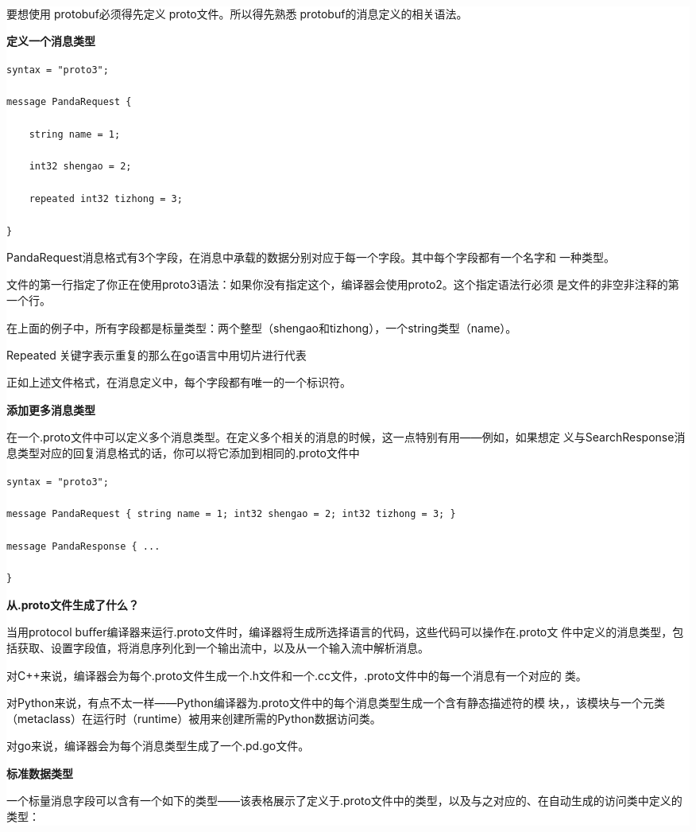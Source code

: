 要想使用 protobuf必须得先定义 proto文件。所以得先熟悉 protobuf的消息定义的相关语法。

**定义一个消息类型**

	syntax = "proto3";

	message PandaRequest { 

		string name = 1; 

		int32 shengao = 2; 

		repeated int32 tizhong = 3; 

	}


PandaRequest消息格式有3个字段，在消息中承载的数据分别对应于每一个字段。其中每个字段都有一个名字和 一种类型。 

文件的第一行指定了你正在使用proto3语法：如果你没有指定这个，编译器会使用proto2。这个指定语法行必须 是文件的非空非注释的第一个行。 

在上面的例子中，所有字段都是标量类型：两个整型（shengao和tizhong），一个string类型（name）。 

Repeated 关键字表示重复的那么在go语言中用切片进行代表 

正如上述文件格式，在消息定义中，每个字段都有唯一的一个标识符。

**添加更多消息类型**

在一个.proto文件中可以定义多个消息类型。在定义多个相关的消息的时候，这一点特别有用——例如，如果想定 义与SearchResponse消息类型对应的回复消息格式的话，你可以将它添加到相同的.proto文件中

	syntax = "proto3";

	message PandaRequest { string name = 1; int32 shengao = 2; int32 tizhong = 3; }

	message PandaResponse { ...

	}

**从.proto文件生成了什么？**

当用protocol buﬀer编译器来运行.proto文件时，编译器将生成所选择语言的代码，这些代码可以操作在.proto文 件中定义的消息类型，包括获取、设置字段值，将消息序列化到一个输出流中，以及从一个输入流中解析消息。

对C++来说，编译器会为每个.proto文件生成一个.h文件和一个.cc文件，.proto文件中的每一个消息有一个对应的 类。

对Python来说，有点不太一样——Python编译器为.proto文件中的每个消息类型生成一个含有静态描述符的模 块，，该模块与一个元类（metaclass）在运行时（runtime）被用来创建所需的Python数据访问类。

对go来说，编译器会为每个消息类型生成了一个.pd.go文件。

**标准数据类型**

一个标量消息字段可以含有一个如下的类型——该表格展示了定义于.proto文件中的类型，以及与之对应的、在自动生成的访问类中定义的类型：
